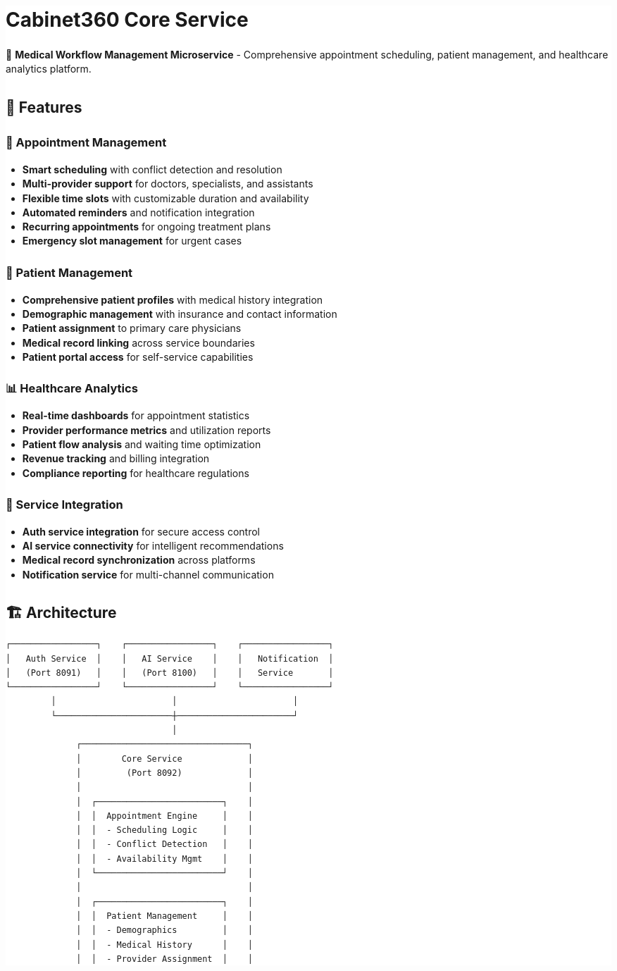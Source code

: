 # Cabinet360 Core Service

🏥 **Medical Workflow Management Microservice** - Comprehensive appointment scheduling, patient management, and healthcare analytics platform.

## 🌟 Features

### 📅 Appointment Management
- **Smart scheduling** with conflict detection and resolution
- **Multi-provider support** for doctors, specialists, and assistants
- **Flexible time slots** with customizable duration and availability
- **Automated reminders** and notification integration
- **Recurring appointments** for ongoing treatment plans
- **Emergency slot management** for urgent cases

### 👥 Patient Management
- **Comprehensive patient profiles** with medical history integration
- **Demographic management** with insurance and contact information
- **Patient assignment** to primary care physicians
- **Medical record linking** across service boundaries
- **Patient portal access** for self-service capabilities

### 📊 Healthcare Analytics
- **Real-time dashboards** for appointment statistics
- **Provider performance metrics** and utilization reports
- **Patient flow analysis** and waiting time optimization
- **Revenue tracking** and billing integration
- **Compliance reporting** for healthcare regulations

### 🔄 Service Integration
- **Auth service integration** for secure access control
- **AI service connectivity** for intelligent recommendations
- **Medical record synchronization** across platforms
- **Notification service** for multi-channel communication

## 🏗️ Architecture

~~~
┌─────────────────┐    ┌─────────────────┐    ┌─────────────────┐
│   Auth Service  │    │   AI Service    │    │   Notification  │
│   (Port 8091)   │    │   (Port 8100)   │    │   Service       │
└─────────────────┘    └─────────────────┘    └─────────────────┘
         │                       │                       │
         └───────────────────────┼───────────────────────┘
                                 │
              ┌─────────────────────────────────┐
              │        Core Service             │
              │         (Port 8092)             │
              │                                 │
              │  ┌─────────────────────────┐    │
              │  │  Appointment Engine     │    │
              │  │  - Scheduling Logic     │    │
              │  │  - Conflict Detection   │    │
              │  │  - Availability Mgmt    │    │
              │  └─────────────────────────┘    │
              │                                 │
              │  ┌─────────────────────────┐    │
              │  │  Patient Management     │    │
              │  │  - Demographics         │    │
              │  │  - Medical History      │    │
              │  │  - Provider Assignment  │    │
~~~